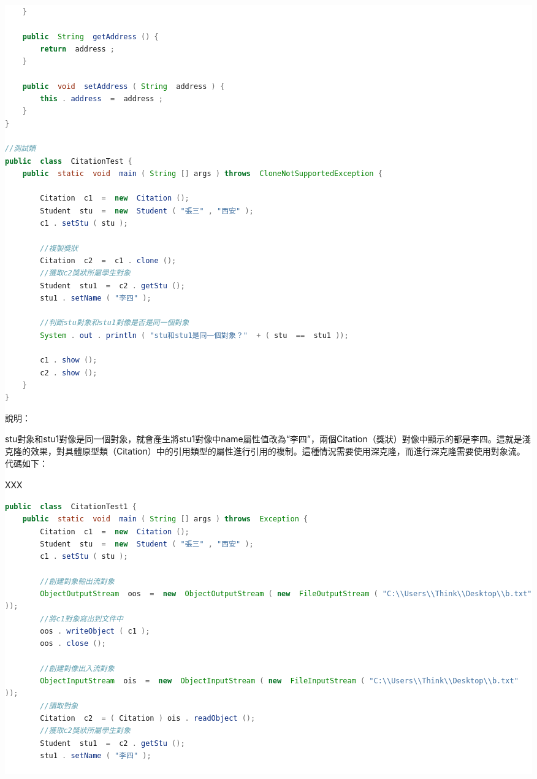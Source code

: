 ```java
    }
​
    public  String  getAddress () {
        return  address ;
    }
​
    public  void  setAddress ( String  address ) {
        this . address  =  address ;
    }
}
​
//測試類
public  class  CitationTest {
    public  static  void  main ( String [] args ) throws  CloneNotSupportedException {
​
        Citation  c1  =  new  Citation ();
        Student  stu  =  new  Student ( "張三" , "西安" );
        c1 . setStu ( stu );
​
        //複製獎狀
        Citation  c2  =  c1 . clone ();
        //獲取c2獎狀所屬學生對象
        Student  stu1  =  c2 . getStu ();
        stu1 . setName ( "李四" );
​
        //判斷stu對象和stu1對像是否是同一個對象
        System . out . println ( "stu和stu1是同一個對象？"  + ( stu  ==  stu1 ));
​
        c1 . show ();
        c2 . show ();
    }
}
```



說明：

stu對象和stu1對像是同一個對象，就會產生將stu1對像中name屬性值改為“李四”，兩個Citation（獎狀）對像中顯示的都是李四。這就是淺克隆的效果，對具體原型類（Citation）中的引用類型的屬性進行引用的複制。這種情況需要使用深克隆，而進行深克隆需要使用對象流。代碼如下：

XXX

```java
public  class  CitationTest1 {
    public  static  void  main ( String [] args ) throws  Exception {
        Citation  c1  =  new  Citation ();
        Student  stu  =  new  Student ( "張三" , "西安" );
        c1 . setStu ( stu );
​
        //創建對象輸出流對象
        ObjectOutputStream  oos  =  new  ObjectOutputStream ( new  FileOutputStream ( "C:\\Users\\Think\\Desktop\\b.txt" ));
        //將c1對象寫出到文件中
        oos . writeObject ( c1 );
        oos . close ();
​
        //創建對像出入流對象
        ObjectInputStream  ois  =  new  ObjectInputStream ( new  FileInputStream ( "C:\\Users\\Think\\Desktop\\b.txt" ));
        //讀取對象
        Citation  c2  = ( Citation ) ois . readObject ();
        //獲取c2獎狀所屬學生對象
        Student  stu1  =  c2 . getStu ();
        stu1 . setName ( "李四" );
​
```